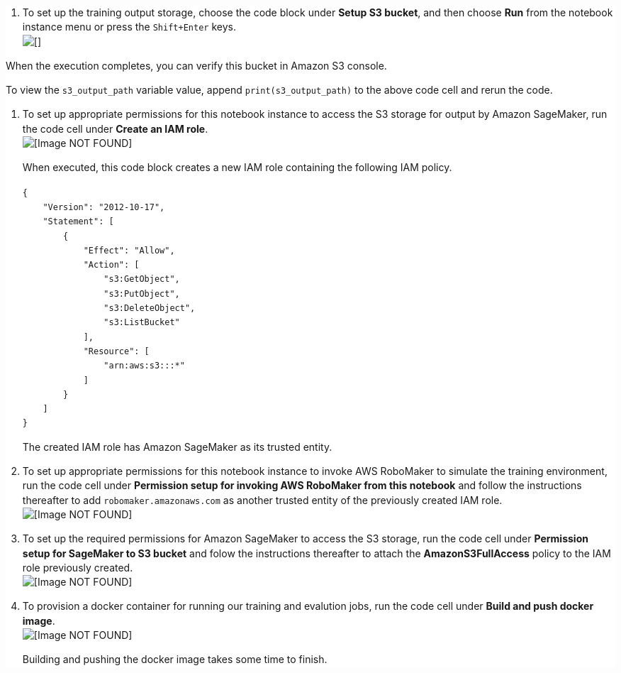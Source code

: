 1.  To set up the training output storage, choose the code block under **Setup S3 bucket**, and then choose **Run** from the notebook instance menu or press the `Shift+Enter` keys\.   
![\[\]](http://docs.aws.amazon.com/deepracer/latest/developerguide/images/sagemaker-notebook-initialize-s3-bucket.png)

   When the execution completes, you can verify this bucket in Amazon S3 console\. 

   To view the `s3_output_path` variable value, append `print(s3_output_path)` to the above code cell and rerun the code\.

1. To set up appropriate permissions for this notebook instance to access the S3 storage for output by Amazon SageMaker, run the code cell under **Create an IAM role**\.  
![\[Image NOT FOUND\]](http://docs.aws.amazon.com/deepracer/latest/developerguide/images/sagemaker-notebook-initialize-create-iam-role.png)

   When executed, this code block creates a new IAM role containing the following IAM policy\.

   ```
   {
       "Version": "2012-10-17",
       "Statement": [
           {
               "Effect": "Allow",
               "Action": [
                   "s3:GetObject",
                   "s3:PutObject",
                   "s3:DeleteObject",
                   "s3:ListBucket"
               ],
               "Resource": [
                   "arn:aws:s3:::*"
               ]
           }
       ]
   }
   ```

   The created IAM role has Amazon SageMaker as its trusted entity\. 

1. To set up appropriate permissions for this notebook instance to invoke AWS RoboMaker to simulate the training environment, run the code cell under **Permission setup for invoking AWS RoboMaker from this notebook** and follow the instructions thereafter to add `robomaker.amazonaws.com` as another trusted entity of the previously created IAM role\.   
![\[Image NOT FOUND\]](http://docs.aws.amazon.com/deepracer/latest/developerguide/images/sagemaker-notebook-trust-robomaker-in-iam-role.png)

1. To set up the required permissions for Amazon SageMaker to access the S3 storage, run the code cell under **Permission setup for SageMaker to S3 bucket** and folow the instructions thereafter to attach the **AmazonS3FullAccess** policy to the IAM role previously created\.  
![\[Image NOT FOUND\]](http://docs.aws.amazon.com/deepracer/latest/developerguide/images/sagemaker-notebook-attach-s3fullaccess-to-iam-role.png)

1. To provision a docker container for running our training and evalution jobs, run the code cell under **Build and push docker image**\.   
![\[Image NOT FOUND\]](http://docs.aws.amazon.com/deepracer/latest/developerguide/images/sagemaker-notebook-provision-docker-container.png)

   Building and pushing the docker image takes some time to finish\.

